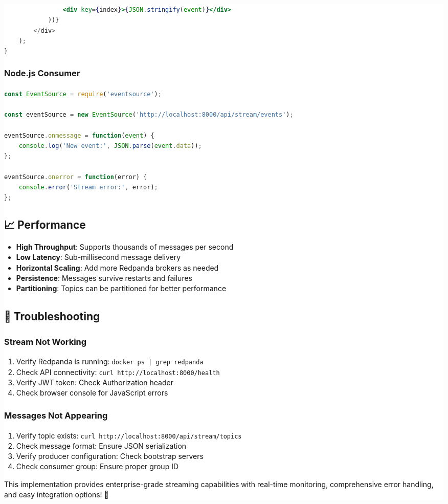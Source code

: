 ```jsx
                <div key={index}>{JSON.stringify(event)}</div>
            ))}
        </div>
    );
}
```

### **Node.js Consumer**
```javascript
const EventSource = require('eventsource');

const eventSource = new EventSource('http://localhost:8000/api/stream/events');

eventSource.onmessage = function(event) {
    console.log('New event:', JSON.parse(event.data));
};

eventSource.onerror = function(error) {
    console.error('Stream error:', error);
};
```

## 📈 Performance

- **High Throughput**: Supports thousands of messages per second
- **Low Latency**: Sub-millisecond message delivery
- **Horizontal Scaling**: Add more Redpanda brokers as needed
- **Persistence**: Messages survive restarts and failures
- **Partitioning**: Topics can be partitioned for better performance

## 🔧 Troubleshooting

### **Stream Not Working**
1. Verify Redpanda is running: `docker ps | grep redpanda`
2. Check API connectivity: `curl http://localhost:8000/health`
3. Verify JWT token: Check Authorization header
4. Check browser console for JavaScript errors

### **Messages Not Appearing**
1. Verify topic exists: `curl http://localhost:8000/api/stream/topics`
2. Check message format: Ensure JSON serialization
3. Verify producer configuration: Check bootstrap servers
4. Check consumer group: Ensure proper group ID

This implementation provides enterprise-grade streaming capabilities with real-time monitoring, comprehensive error handling, and easy integration options! 🎯
